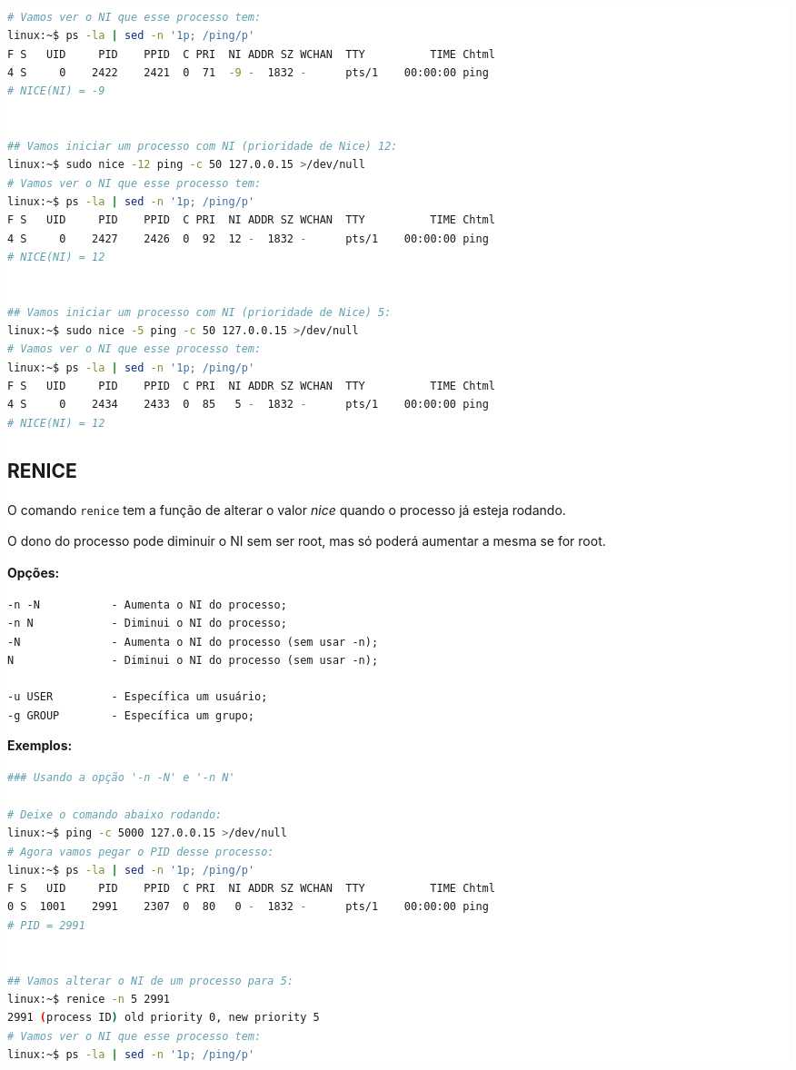 ```bash
# Vamos ver o NI que esse processo tem:
linux:~$ ps -la | sed -n '1p; /ping/p'
F S   UID     PID    PPID  C PRI  NI ADDR SZ WCHAN  TTY          TIME Chtml
4 S     0    2422    2421  0  71  -9 -  1832 -      pts/1    00:00:00 ping
# NICE(NI) = -9


## Vamos iniciar um processo com NI (prioridade de Nice) 12:
linux:~$ sudo nice -12 ping -c 50 127.0.0.15 >/dev/null
# Vamos ver o NI que esse processo tem:
linux:~$ ps -la | sed -n '1p; /ping/p'
F S   UID     PID    PPID  C PRI  NI ADDR SZ WCHAN  TTY          TIME Chtml
4 S     0    2427    2426  0  92  12 -  1832 -      pts/1    00:00:00 ping
# NICE(NI) = 12


## Vamos iniciar um processo com NI (prioridade de Nice) 5:
linux:~$ sudo nice -5 ping -c 50 127.0.0.15 >/dev/null
# Vamos ver o NI que esse processo tem:
linux:~$ ps -la | sed -n '1p; /ping/p'
F S   UID     PID    PPID  C PRI  NI ADDR SZ WCHAN  TTY          TIME Chtml
4 S     0    2434    2433  0  85   5 -  1832 -      pts/1    00:00:00 ping
# NICE(NI) = 12
```



## RENICE

O comando `renice` tem a função de alterar o valor *nice* quando o processo já esteja rodando.

O dono do processo pode diminuir o NI sem ser root, mas só poderá aumentar a mesma se for root.



**Opções:**

```
-n -N			- Aumenta o NI do processo;
-n N			- Diminui o NI do processo;
-N				- Aumenta o NI do processo (sem usar -n);
N				- Diminui o NI do processo (sem usar -n);

-u USER			- Específica um usuário;
-g GROUP		- Específica um grupo;
```



**Exemplos:**

```bash
### Usando a opção '-n -N' e '-n N'

# Deixe o comando abaixo rodando:
linux:~$ ping -c 5000 127.0.0.15 >/dev/null
# Agora vamos pegar o PID desse processo:
linux:~$ ps -la | sed -n '1p; /ping/p'
F S   UID     PID    PPID  C PRI  NI ADDR SZ WCHAN  TTY          TIME Chtml
0 S  1001    2991    2307  0  80   0 -  1832 -      pts/1    00:00:00 ping
# PID = 2991


## Vamos alterar o NI de um processo para 5:
linux:~$ renice -n 5 2991
2991 (process ID) old priority 0, new priority 5
# Vamos ver o NI que esse processo tem:
linux:~$ ps -la | sed -n '1p; /ping/p'
```